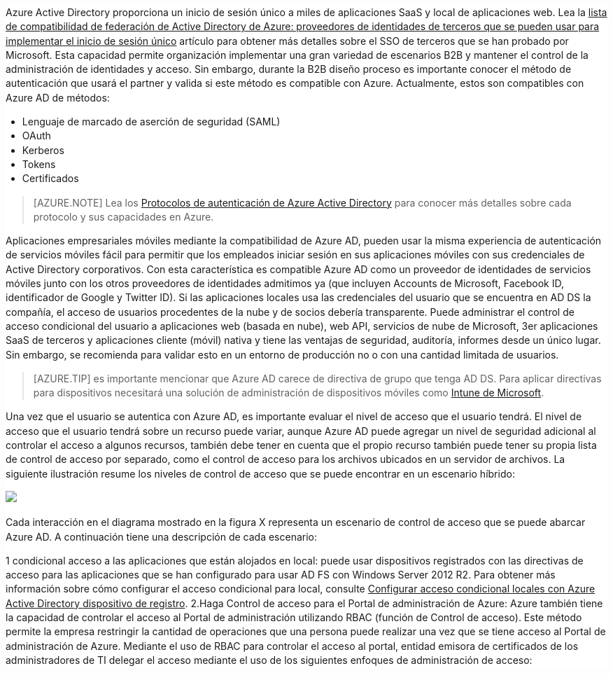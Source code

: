 Azure Active Directory proporciona un inicio de sesión único a miles de aplicaciones SaaS y local de aplicaciones web. Lea la [lista de compatibilidad de federación de Active Directory de Azure: proveedores de identidades de terceros que se pueden usar para implementar el inicio de sesión único](https://msdn.microsoft.com/library/azure/jj679342.aspx) artículo para obtener más detalles sobre el SSO de terceros que se han probado por Microsoft. Esta capacidad permite organización implementar una gran variedad de escenarios B2B y mantener el control de la administración de identidades y acceso. Sin embargo, durante la B2B diseño proceso es importante conocer el método de autenticación que usará el partner y valida si este método es compatible con Azure. Actualmente, estos son compatibles con Azure AD de métodos:

- Lenguaje de marcado de aserción de seguridad (SAML)
- OAuth
- Kerberos
- Tokens
- Certificados


>[AZURE.NOTE] Lea los [Protocolos de autenticación de Azure Active Directory](https://msdn.microsoft.com/library/azure/dn151124.aspx) para conocer más detalles sobre cada protocolo y sus capacidades en Azure.

Aplicaciones empresariales móviles mediante la compatibilidad de Azure AD, pueden usar la misma experiencia de autenticación de servicios móviles fácil para permitir que los empleados iniciar sesión en sus aplicaciones móviles con sus credenciales de Active Directory corporativos. Con esta característica es compatible Azure AD como un proveedor de identidades de servicios móviles junto con los otros proveedores de identidades admitimos ya (que incluyen Accounts de Microsoft, Facebook ID, identificador de Google y Twitter ID). Si las aplicaciones locales usa las credenciales del usuario que se encuentra en AD DS la compañía, el acceso de usuarios procedentes de la nube y de socios debería transparente. Puede administrar el control de acceso condicional del usuario a aplicaciones web (basada en nube), web API, servicios de nube de Microsoft, 3er aplicaciones SaaS de terceros y aplicaciones cliente (móvil) nativa y tiene las ventajas de seguridad, auditoría, informes desde un único lugar. Sin embargo, se recomienda para validar esto en un entorno de producción no o con una cantidad limitada de usuarios.


>[AZURE.TIP] es importante mencionar que Azure AD carece de directiva de grupo que tenga AD DS. Para aplicar directivas para dispositivos necesitará una solución de administración de dispositivos móviles como [Intune de Microsoft](https://technet.microsoft.com/library/jj676587.aspx).

Una vez que el usuario se autentica con Azure AD, es importante evaluar el nivel de acceso que el usuario tendrá. El nivel de acceso que el usuario tendrá sobre un recurso puede variar, aunque Azure AD puede agregar un nivel de seguridad adicional al controlar el acceso a algunos recursos, también debe tener en cuenta que el propio recurso también puede tener su propia lista de control de acceso por separado, como el control de acceso para los archivos ubicados en un servidor de archivos. La siguiente ilustración resume los niveles de control de acceso que se puede encontrar en un escenario híbrido:

![](./media/hybrid-id-design-considerations/accesscontrol.png)


Cada interacción en el diagrama mostrado en la figura X representa un escenario de control de acceso que se puede abarcar Azure AD. A continuación tiene una descripción de cada escenario:

1 condicional acceso a las aplicaciones que están alojados en local: puede usar dispositivos registrados con las directivas de acceso para las aplicaciones que se han configurado para usar AD FS con Windows Server 2012 R2. Para obtener más información sobre cómo configurar el acceso condicional para local, consulte [Configurar acceso condicional locales con Azure Active Directory dispositivo de registro](active-directory-conditional-access-on-premises-setup.md).
2.Haga Control de acceso para el Portal de administración de Azure: Azure también tiene la capacidad de controlar el acceso al Portal de administración utilizando RBAC (función de Control de acceso). Este método permite la empresa restringir la cantidad de operaciones que una persona puede realizar una vez que se tiene acceso al Portal de administración de Azure. Mediante el uso de RBAC para controlar el acceso al portal, entidad emisora de certificados de los administradores de TI delegar el acceso mediante el uso de los siguientes enfoques de administración de acceso:

